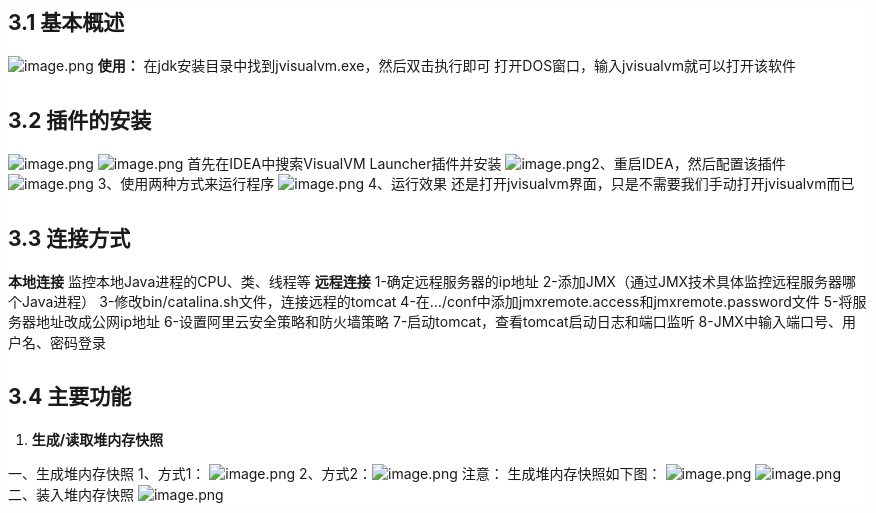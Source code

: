 ## 3.1 基本概述
![image.png](https://cdn.nlark.com/yuque/0/2022/png/12600036/1661870269460-4e70e194-81e9-4bc2-a06e-332b18013526.png#averageHue=%23bfdac5&clientId=ubd551143-fb42-4&from=paste&height=342&id=u4d9a50de&originHeight=513&originWidth=842&originalType=binary&ratio=1&rotation=0&showTitle=false&size=325087&status=done&style=none&taskId=u85a756f5-5477-4255-b128-8faa71be4b4&title=&width=561.3333333333334)
**使用：**
在jdk安装目录中找到jvisualvm.exe，然后双击执行即可
打开DOS窗口，输入jvisualvm就可以打开该软件
## 3.2 插件的安装
![image.png](https://cdn.nlark.com/yuque/0/2022/png/12600036/1661870443796-ce8d3c63-fcb2-4368-a2c2-133531c8e403.png#averageHue=%23c6dfcd&clientId=ubd551143-fb42-4&from=paste&height=357&id=ue81e8d0c&originHeight=535&originWidth=836&originalType=binary&ratio=1&rotation=0&showTitle=false&size=331585&status=done&style=none&taskId=u6db4260d-2993-4720-bf47-9b9c183369d&title=&width=557.3333333333334)
![image.png](https://cdn.nlark.com/yuque/0/2022/png/12600036/1661870456261-e818d387-0229-4b2c-b247-8237ddc2f463.png#averageHue=%23c2dcc6&clientId=ubd551143-fb42-4&from=paste&height=61&id=u031a223f&originHeight=91&originWidth=756&originalType=binary&ratio=1&rotation=0&showTitle=false&size=58280&status=done&style=none&taskId=u68ed5c94-6140-4d42-8c48-b7d252ed4e9&title=&width=504)
首先在IDEA中搜索VisualVM Launcher插件并安装
![image.png](https://cdn.nlark.com/yuque/0/2022/png/12600036/1661870467153-49032cce-e8ee-4af7-a74f-7f98a823899c.png#averageHue=%23e2c295&clientId=ubd551143-fb42-4&from=paste&height=643&id=u03bf92b1&originHeight=964&originWidth=1510&originalType=binary&ratio=1&rotation=0&showTitle=false&size=105790&status=done&style=none&taskId=u8cbd4bfc-bff7-4854-bbff-da9ce0d6ddc&title=&width=1006.6666666666666)2、重启IDEA，然后配置该插件
![image.png](https://cdn.nlark.com/yuque/0/2022/png/12600036/1661870480635-b71d25af-39df-4acc-9b9f-f7c755095d53.png#averageHue=%23cfa464&clientId=ubd551143-fb42-4&from=paste&height=375&id=u064543bb&originHeight=563&originWidth=1510&originalType=binary&ratio=1&rotation=0&showTitle=false&size=78381&status=done&style=none&taskId=u42bb037a-08e3-42e8-9d87-d13e1ec4c41&title=&width=1006.6666666666666)
3、使用两种方式来运行程序
![image.png](https://cdn.nlark.com/yuque/0/2022/png/12600036/1661870489236-162de558-93ae-4a77-b1ae-a7fe4d857db8.png#averageHue=%23f2f2f1&clientId=ubd551143-fb42-4&from=paste&height=199&id=ube21e1e9&originHeight=299&originWidth=830&originalType=binary&ratio=1&rotation=0&showTitle=false&size=49900&status=done&style=none&taskId=u7c80ce0d-e4ca-45db-800d-6111c56e2cc&title=&width=553.3333333333334)
4、运行效果
还是打开jvisualvm界面，只是不需要我们手动打开jvisualvm而已
## 3.3 连接方式
**本地连接**
监控本地Java进程的CPU、类、线程等
**远程连接**
1-确定远程服务器的ip地址
2-添加JMX（通过JMX技术具体监控远程服务器哪个Java进程）
3-修改bin/catalina.sh文件，连接远程的tomcat
4-在…/conf中添加jmxremote.access和jmxremote.password文件
5-将服务器地址改成公网ip地址
6-设置阿里云安全策略和防火墙策略
7-启动tomcat，查看tomcat启动日志和端口监听
8-JMX中输入端口号、用户名、密码登录
## 3.4 主要功能

1. **生成/读取堆内存快照**

一、生成堆内存快照
1、方式1：
![image.png](https://cdn.nlark.com/yuque/0/2022/png/12600036/1661870766053-4706c758-795c-447e-b440-f6274b330e46.png#averageHue=%23f1f0ef&clientId=ubd551143-fb42-4&from=paste&height=219&id=ud6e40add&originHeight=329&originWidth=521&originalType=binary&ratio=1&rotation=0&showTitle=false&size=33341&status=done&style=none&taskId=u54c3bf2a-0ced-489d-8f15-788f6755003&title=&width=347.3333333333333)
2、方式2：![image.png](https://cdn.nlark.com/yuque/0/2022/png/12600036/1661870786207-dd33d3fd-71e5-4e2f-ba15-8a668bc8a62e.png#averageHue=%23f6f3ef&clientId=ubd551143-fb42-4&from=paste&height=245&id=uff985b70&originHeight=368&originWidth=1920&originalType=binary&ratio=1&rotation=0&showTitle=false&size=95505&status=done&style=none&taskId=u2872aafd-29ad-4a82-b06a-369e359cb5c&title=&width=1280)
注意：
生成堆内存快照如下图：
![image.png](https://cdn.nlark.com/yuque/0/2022/png/12600036/1661870800520-958fbe06-1aac-4d70-b039-901a42c931ab.png#averageHue=%23deaf6e&clientId=ubd551143-fb42-4&from=paste&height=39&id=ud4bf4a7a&originHeight=58&originWidth=439&originalType=binary&ratio=1&rotation=0&showTitle=false&size=5983&status=done&style=none&taskId=u960460e2-f90b-4ad0-bc1d-aa5afe1bdbc&title=&width=292.6666666666667)
![image.png](https://cdn.nlark.com/yuque/0/2022/png/12600036/1661870803807-0f8be246-a68b-4f37-993b-8dc7ccea9039.png#averageHue=%23f4f3f2&clientId=ubd551143-fb42-4&from=paste&height=147&id=u5c7fbe3f&originHeight=221&originWidth=476&originalType=binary&ratio=1&rotation=0&showTitle=false&size=19837&status=done&style=none&taskId=ude9d9097-3db8-4cb6-b978-44fe69889e3&title=&width=317.3333333333333)
二、装入堆内存快照
![image.png](https://cdn.nlark.com/yuque/0/2022/png/12600036/1661870820767-e51a17e5-df67-48c4-a445-b3e81abece1e.png#averageHue=%23f6f5f4&clientId=ubd551143-fb42-4&from=paste&height=482&id=uf7e46b00&originHeight=723&originWidth=1308&originalType=binary&ratio=1&rotation=0&showTitle=false&size=141913&status=done&style=none&taskId=ued6406a2-40e6-4fb0-87d7-c58ebfdd78c&title=&width=872)
